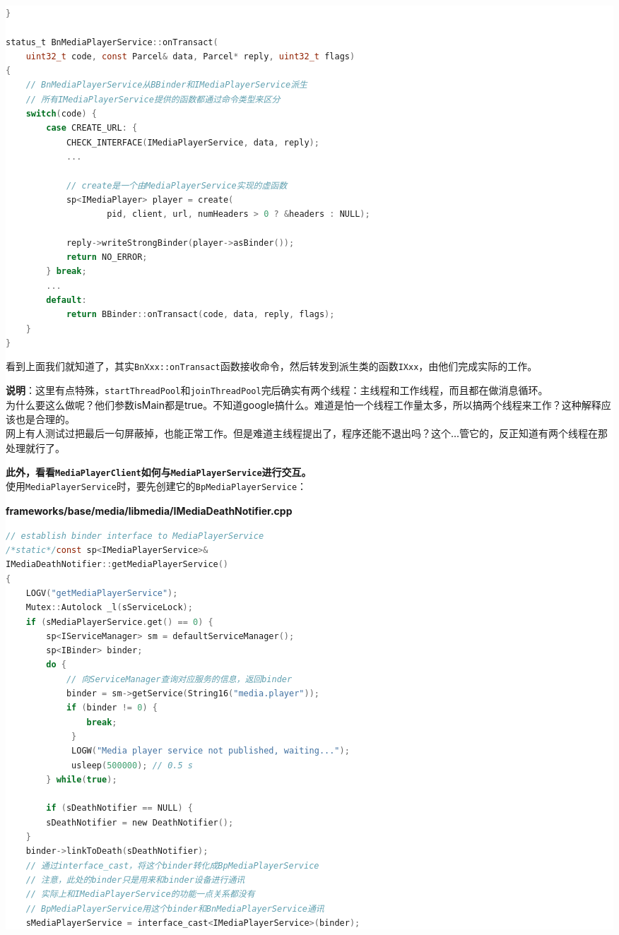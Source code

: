 ```c
}

status_t BnMediaPlayerService::onTransact(
    uint32_t code, const Parcel& data, Parcel* reply, uint32_t flags)
{
    // BnMediaPlayerService从BBinder和IMediaPlayerService派生
    // 所有IMediaPlayerService提供的函数都通过命令类型来区分
    switch(code) {
        case CREATE_URL: {
            CHECK_INTERFACE(IMediaPlayerService, data, reply);
            ...

            // create是一个由MediaPlayerService实现的虚函数
            sp<IMediaPlayer> player = create(
                    pid, client, url, numHeaders > 0 ? &headers : NULL);

            reply->writeStrongBinder(player->asBinder());
            return NO_ERROR;
        } break;
        ...
        default:
            return BBinder::onTransact(code, data, reply, flags);
    }
}
```

看到上面我们就知道了，其实`BnXxx::onTransact`函数接收命令，然后转发到派生类的函数`IXxx`，由他们完成实际的工作。

**说明**：这里有点特殊，`startThreadPool`和`joinThreadPool`完后确实有两个线程：主线程和工作线程，而且都在做消息循环。  
为什么要这么做呢？他们参数isMain都是true。不知道google搞什么。难道是怕一个线程工作量太多，所以搞两个线程来工作？这种解释应该也是合理的。  
网上有人测试过把最后一句屏蔽掉，也能正常工作。但是难道主线程提出了，程序还能不退出吗？这个...管它的，反正知道有两个线程在那处理就行了。

**此外，看看`MediaPlayerClient`如何与`MediaPlayerService`进行交互。**   
使用`MediaPlayerService`时，要先创建它的`BpMediaPlayerService`：  

**frameworks/base/media/libmedia/IMediaDeathNotifier.cpp**  
```c
// establish binder interface to MediaPlayerService
/*static*/const sp<IMediaPlayerService>&
IMediaDeathNotifier::getMediaPlayerService()
{
    LOGV("getMediaPlayerService");
    Mutex::Autolock _l(sServiceLock);
    if (sMediaPlayerService.get() == 0) {
        sp<IServiceManager> sm = defaultServiceManager();
        sp<IBinder> binder;
        do {
            // 向ServiceManager查询对应服务的信息，返回binder
            binder = sm->getService(String16("media.player"));
            if (binder != 0) {
                break;
             }
             LOGW("Media player service not published, waiting...");
             usleep(500000); // 0.5 s
        } while(true);

        if (sDeathNotifier == NULL) {
        sDeathNotifier = new DeathNotifier();
    }
    binder->linkToDeath(sDeathNotifier);
    // 通过interface_cast，将这个binder转化成BpMediaPlayerService
    // 注意，此处的binder只是用来和binder设备进行通讯
    // 实际上和IMediaPlayerService的功能一点关系都没有
    // BpMediaPlayerService用这个binder和BnMediaPlayerService通讯
    sMediaPlayerService = interface_cast<IMediaPlayerService>(binder);
```